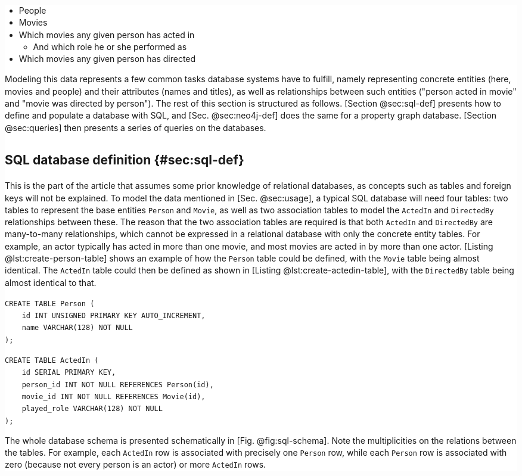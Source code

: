 * People
* Movies
* Which movies any given person has acted in
    - And which role he or she performed as
* Which movies any given person has directed

Modeling this data represents a few common tasks database systems have to
fulfill, namely representing concrete entities (here, movies and people) and
their attributes (names and titles), as well as relationships between such
entities ("person acted in movie" and "movie was directed by person"). The rest
of this section is structured as follows. [Section @sec:sql-def] presents how
to define and populate a database with SQL, and [Sec. @sec:neo4j-def] does the
same for a property graph database. [Section @sec:queries] then presents a
series of queries on the databases.

## SQL database definition {#sec:sql-def}
This is the part of the article that assumes some prior knowledge of relational
databases, as concepts such as tables and foreign keys will not be explained.
To model the data mentioned in [Sec. @sec:usage], a typical SQL database will
need four tables: two tables to represent the base entities `Person` and
`Movie`, as well as two association tables to model the `ActedIn` and
`DirectedBy` relationships between these. The reason that the two association
tables are required is that both `ActedIn` and `DirectedBy` are many-to-many
relationships, which cannot be expressed in a relational database with only the
concrete entity tables. For example, an actor typically has acted in more than
one movie, and most movies are acted in by more than one actor.  [Listing
@lst:create-person-table] shows an example of how the `Person` table could be
defined, with the `Movie` table being almost identical. The `ActedIn` table
could then be defined as shown in [Listing @lst:create-actedin-table], with the
`DirectedBy` table being almost identical to that.

```{#lst:create-person-table .sql caption="DDL for the Person table"}
CREATE TABLE Person (
    id INT UNSIGNED PRIMARY KEY AUTO_INCREMENT,
    name VARCHAR(128) NOT NULL
);
```

```{#lst:create-actedin-table .sql caption="DDL for the ActedIn association table"}
CREATE TABLE ActedIn (
    id SERIAL PRIMARY KEY,
    person_id INT NOT NULL REFERENCES Person(id),
    movie_id INT NOT NULL REFERENCES Movie(id),
    played_role VARCHAR(128) NOT NULL
);
```

The whole database schema is presented schematically in [Fig. @fig:sql-schema].
Note the multiplicities on the relations between the tables. For example, each
`ActedIn` row is associated with precisely one `Person` row, while each `Person`
row is associated with zero (because not every person is an actor) or more
`ActedIn` rows.


[^allegro]: [https://franz.com/agraph/allegrograph/](https://franz.com/agraph/allegrograph/)
[^graphdb]: [http://graphdb.ontotext.com/](http://graphdb.ontotext.com/)
[^neo4j]: [https://neo4j.com](https://neo4j.com)
[^cypher]: [https://neo4j.com/developer/cypher/](https://neo4j.com/developer/cypher/)
[^opencypher]: [http://www.opencypher.org/](http://www.opencypher.org/)
[^janus]: [https://janusgraph.org/](https://janusgraph.org/)
[^gremlin-janus]: [https://docs.janusgraph.org/latest/gremlin.html](https://docs.janusgraph.org/latest/gremlin.html)